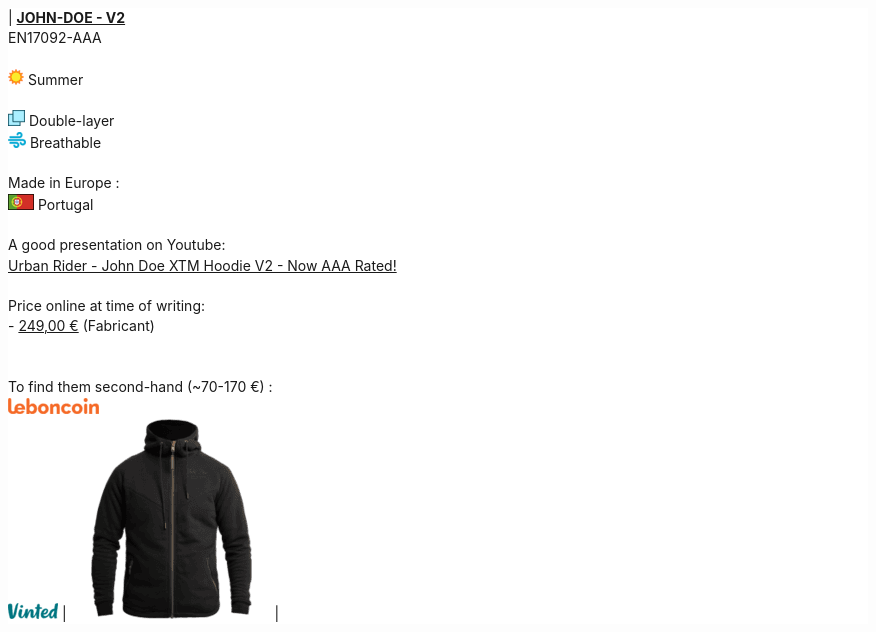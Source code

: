 |                                                                                           **[JOHN-DOE - V2](https://www.ridejohndoe.com/en/jhk7003-hoodie-v2.html)**                                                                                           <br />                                                                                           EN17092-AAA<br />                                                                                           <br />                                                                                           ![](openmoji_ete.png#floatleft "Icon: Summer") Summer                                                                                           <br />                                                                                           <br />                                                                                           ![](doublecouche.png#floatleft "Icon: Double-layer") Double-layer                                                                                           <br />                                                                                           ![](thenounproject_blow-3883917_Adrien_Coquet.png#floatleft "Icon: Breathable (modified image: The Noun Project 3883917 - Adrien Coquet)") Breathable                                                                                           <br />                                                                                           <br />                                                                                           Made in Europe : <br /> ![](openmoji_drapeau_Portugal.png#floatleft "Icon: Flag Portugal (modified image: Openmoji)") Portugal                                                                                           <br />                                                                                           <br />                                                                                           A good presentation on Youtube:<br />                                                                                           [Urban Rider - John Doe XTM Hoodie V2 - Now AAA Rated!](https://www.youtube.com/watch?v=OnT8y-VYzR8)<br />                                                                                           <br />                                                                                           Price online at time of writing:<br />                                                                                           - [249,00 €](https://www.ridejohndoe.com/en/jhk7003-hoodie-v2.html) (Fabricant)<br />                                                                                           <br />                                                                                           <br />                                                                                           To find them second-hand (~70-170 €) :<br />                                                                                           [![](logo_leboncoin.png#floatleft "Leboncoin logo")](https://www.leboncoin.fr/recherche?text=moto+JOHN+DOE+V2&shippable=1&sort=price&order=asc)<br />[![](logo_vinted.png#floatleft "Vinted logo")](https://www.vinted.fr/catalog?search_text=moto+JOHN+DOE+V2&order=price_low_to_high)                                                                                           |                                                                                           ![](EN17092-AAA_-_JOHN-DOE_-_V2_-_0.png "Model picture JOHN-DOE - V2 : EN17092-AAA_-_JOHN-DOE_-_V2_-_0.png")                                                                                           |                                                                                           
